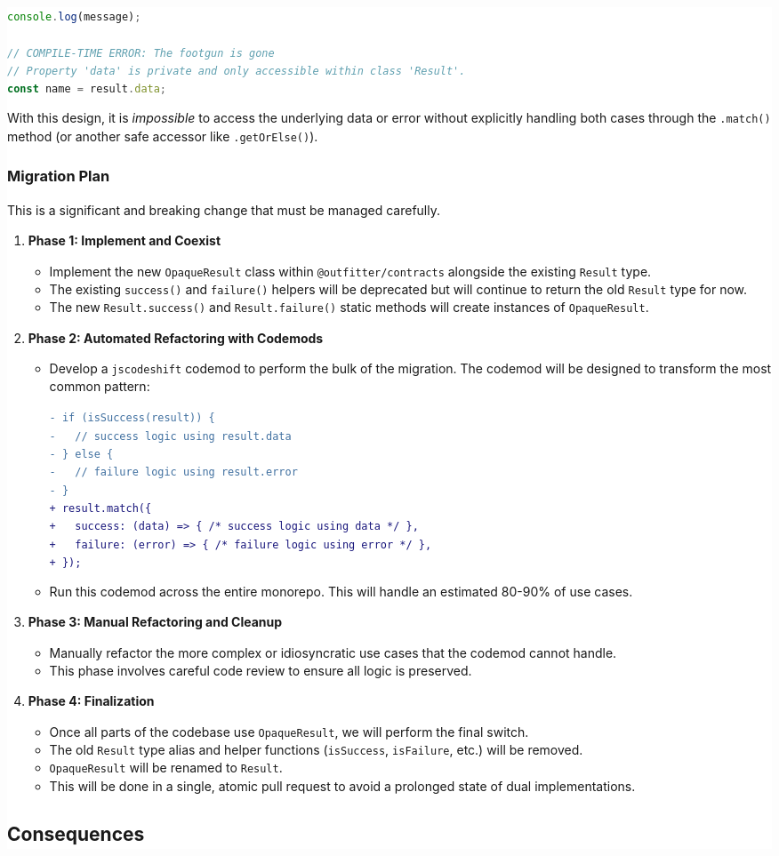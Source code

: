 ```typescript
console.log(message);

// COMPILE-TIME ERROR: The footgun is gone
// Property 'data' is private and only accessible within class 'Result'.
const name = result.data;
```

With this design, it is *impossible* to access the underlying data or error without explicitly handling both cases through the `.match()` method (or another safe accessor like `.getOrElse()`).

### Migration Plan

This is a significant and breaking change that must be managed carefully.

1. **Phase 1: Implement and Coexist**
    - Implement the new `OpaqueResult` class within `@outfitter/contracts` alongside the existing `Result` type.
    - The existing `success()` and `failure()` helpers will be deprecated but will continue to return the old `Result` type for now.
    - The new `Result.success()` and `Result.failure()` static methods will create instances of `OpaqueResult`.

2. **Phase 2: Automated Refactoring with Codemods**
    - Develop a `jscodeshift` codemod to perform the bulk of the migration. The codemod will be designed to transform the most common pattern:

        ```diff
        - if (isSuccess(result)) {
        -   // success logic using result.data
        - } else {
        -   // failure logic using result.error
        - }
        + result.match({
        +   success: (data) => { /* success logic using data */ },
        +   failure: (error) => { /* failure logic using error */ },
        + });
        ```

    - Run this codemod across the entire monorepo. This will handle an estimated 80-90% of use cases.

3. **Phase 3: Manual Refactoring and Cleanup**
    - Manually refactor the more complex or idiosyncratic use cases that the codemod cannot handle.
    - This phase involves careful code review to ensure all logic is preserved.

4. **Phase 4: Finalization**
    - Once all parts of the codebase use `OpaqueResult`, we will perform the final switch.
    - The old `Result` type alias and helper functions (`isSuccess`, `isFailure`, etc.) will be removed.
    - `OpaqueResult` will be renamed to `Result`.
    - This will be done in a single, atomic pull request to avoid a prolonged state of dual implementations.

## Consequences
